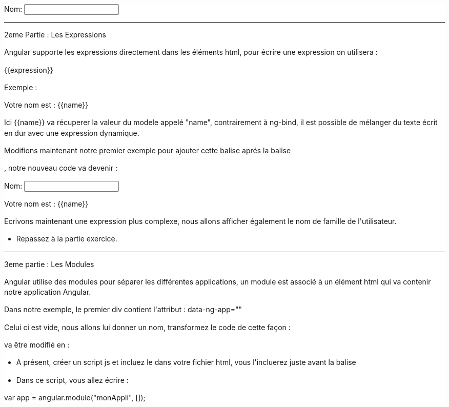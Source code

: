 <div data-ng-app="" data-ng-init="name='Entrez votre nom svp'">
  <p>Nom: <input type="text" data-ng-model="name"></p>
  <p data-ng-bind="name"></p>
</div>

_____________________________________________________________________________________________________________________

2eme Partie : Les Expressions

Angular supporte les expressions directement dans les éléments html, pour écrire une expression on utilisera :

{{expression}}

Exemple :

<span>Votre nom est : {{name}}</span>

Ici {{name}} va récuperer la valeur du modele appelé "name", contrairement à ng-bind, il est possible de mélanger du texte
écrit en dur avec une expression dynamique.

Modifions maintenant notre premier exemple pour ajouter cette balise aprés la balise <p>, notre nouveau code va devenir :

<div data-ng-app="" data-ng-init="name='Entrez votre nom svp'">
  <p>Nom: <input type="text" data-ng-model="name"></p>
  <p data-ng-bind="name"></p>
  <span>Votre nom est : {{name}}</span>
</div>

Ecrivons maintenant une expression plus complexe, nous allons afficher également le nom de famille de l'utilisateur.

- Repassez à la partie exercice.

_____________________________________________________________________________________________________________________

3eme partie : Les Modules

Angular utilise des modules pour séparer les différentes applications, un module est associé à un élément html qui va
 contenir notre application Angular.

Dans notre exemple, le premier div contient l'attribut : data-ng-app=""

Celui ci est vide, nous allons lui donner un nom, transformez le code de cette façon :

  <div data-ng-app="" data-ng-init="name='Entrez votre nom svp'">

  va être modifié en :

  <div data-ng-app="monAppli" data-ng-init="name='Entrez votre nom svp'">


- A présent, créer un script js et incluez le dans votre fichier html, vous l'incluerez juste avant la balise </body>

- Dans ce script, vous allez écrire :

var app = angular.module("monAppli", []);
